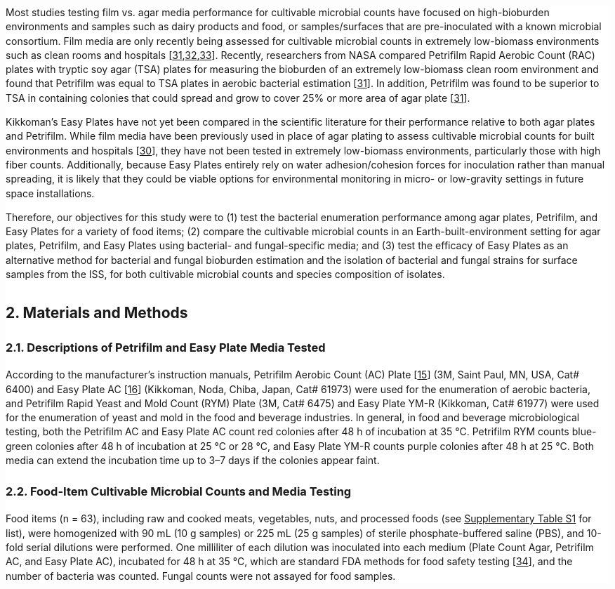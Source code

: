 Most studies testing film vs. agar media performance for cultivable microbial counts have focused on high-bioburden environments and samples such as dairy products and food, or samples/surfaces that are pre-inoculated with a known microbial consortium. Film media are only recently being assessed for cultivable microbial counts in extremely low-biomass environments such as clean rooms and hospitals [[31](#B31-microorganisms-10-01714),[32](#B32-microorganisms-10-01714),[33](#B33-microorganisms-10-01714)]. Recently, researchers from NASA compared Petrifilm Rapid Aerobic Count (RAC) plates with tryptic soy agar (TSA) plates for measuring the bioburden of an extremely low-biomass clean room environment and found that Petrifilm was equal to TSA plates in aerobic bacterial estimation [[31](#B31-microorganisms-10-01714)]. In addition, Petrifilm was found to be superior to TSA in containing colonies that could spread and grow to cover 25% or more area of agar plate [[31](#B31-microorganisms-10-01714)].

Kikkoman’s Easy Plates have not yet been compared in the scientific literature for their performance relative to both agar plates and Petrifilm. While film media have been previously used in place of agar plating to assess cultivable microbial counts for built environments and hospitals [[30](#B30-microorganisms-10-01714)], they have not been tested in extremely low-biomass environments, particularly those with high fiber counts. Additionally, because Easy Plates entirely rely on water adhesion/cohesion forces for inoculation rather than manual spreading, it is likely that they could be viable options for environmental monitoring in micro- or low-gravity settings in future space installations.

Therefore, our objectives for this study were to (1) test the bacterial enumeration performance among agar plates, Petrifilm, and Easy Plates for a variety of food items; (2) compare the cultivable microbial counts in an Earth-built-environment setting for agar plates, Petrifilm, and Easy Plates using bacterial- and fungal-specific media; and (3) test the efficacy of Easy Plates as an alternative method for bacterial and fungal bioburden estimation and the isolation of bacterial and fungal strains for surface samples from the ISS, for both cultivable microbial counts and species composition of isolates.

## 2. Materials and Methods

### 2.1. Descriptions of Petrifilm and Easy Plate Media Tested

According to the manufacturer’s instruction manuals, Petrifilm Aerobic Count (AC) Plate [[15](#B15-microorganisms-10-01714)] (3M, Saint Paul, MN, USA, Cat# 6400) and Easy Plate AC [[16](#B16-microorganisms-10-01714)] (Kikkoman, Noda, Chiba, Japan, Cat# 61973) were used for the enumeration of aerobic bacteria, and Petrifilm Rapid Yeast and Mold Count (RYM) Plate (3M, Cat# 6475) and Easy Plate YM-R (Kikkoman, Cat# 61977) were used for the enumeration of yeast and mold in the food and beverage industries. In general, in food and beverage microbiological testing, both the Petrifilm AC and Easy Plate AC count red colonies after 48 h of incubation at 35 °C. Petrifilm RYM counts blue-green colonies after 48 h of incubation at 25 °C or 28 °C, and Easy Plate YM-R counts purple colonies after 48 h at 25 °C. Both media can extend the incubation time up to 3–7 days if the colonies appear faint.

### 2.2. Food-Item Cultivable Microbial Counts and Media Testing

Food items (n = 63), including raw and cooked meats, vegetables, nuts, and processed foods (see [Supplementary Table S1](#app1-microorganisms-10-01714) for list), were homogenized with 90 mL (10 g samples) or 225 mL (25 g samples) of sterile phosphate-buffered saline (PBS), and 10-fold serial dilutions were performed. One milliliter of each dilution was inoculated into each medium (Plate Count Agar, Petrifilm AC, and Easy Plate AC), incubated for 48 h at 35 °C, which are standard FDA methods for food safety testing [[34](#B34-microorganisms-10-01714)], and the number of bacteria was counted. Fungal counts were not assayed for food samples.
